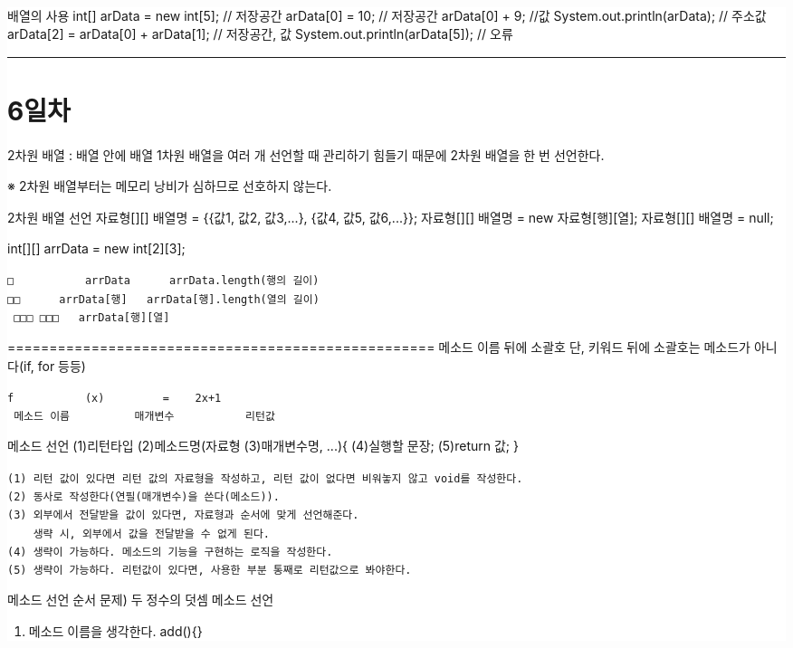 배열의 사용
		int[] arData = new int[5]; // 저장공간
		arData[0] = 10; // 저장공간
		arData[0] + 9; //값
		System.out.println(arData); // 주소값
		arData[2] = arData[0] + arData[1]; // 저장공간, 값
		System.out.println(arData[5]); // 오류
		
------------------------------------------------------------------------------------------------------




<h1> 6일차 </h1>

2차원 배열 : 배열 안에 배열
	   1차원 배열을 여러 개 선언할 때 관리하기 힘들기 때문에
   2차원 배열을 한 번 선언한다.
   
   ※ 2차원 배열부터는 메모리 낭비가 심하므로 선호하지 않는다.

2차원 배열 선언
   자료형[][] 배열명 = {{값1, 값2, 값3,...}, {값4, 값5, 값6,...}};
   자료형[][] 배열명 = new 자료형[행][열];
   자료형[][] 배열명 = null;


   int[][] arrData = new int[2][3];

   	□   		arrData      arrData.length(행의 길이)
   	□□   	arrData[행]   arrData[행].length(열의 길이)
     □□□ □□□   arrData[행][열]
===================================================
메소드
	이름 뒤에 소괄호
	단, 키워드 뒤에 소괄호는 메소드가 아니다(if, for 등등)

	f			(x) 		=	 2x+1
     메소드 이름          매개변수			리턴값

메소드 선언
	(1)리턴타입 (2)메소드명(자료형 (3)매개변수명, ...){
        			(4)실행할 문장;
			(5)return 값;
           }

	(1) 리턴 값이 있다면 리턴 값의 자료형을 작성하고, 리턴 값이 없다면 비워놓지 않고 void를 작성한다.
	(2) 동사로 작성한다(연필(매개변수)을 쓴다(메소드)).
	(3) 외부에서 전달받을 값이 있다면, 자료형과 순서에 맞게 선언해준다.
	    생략 시, 외부에서 값을 전달받을 수 없게 된다.
	(4) 생략이 가능하다. 메소드의 기능을 구현하는 로직을 작성한다.
	(5) 생략이 가능하다. 리턴값이 있다면, 사용한 부분 통째로 리턴값으로 봐야한다.

메소드 선언 순서
	문제) 두 정수의 덧셈 메소드 선언

 1. 메소드 이름을 생각한다.
		add(){}
